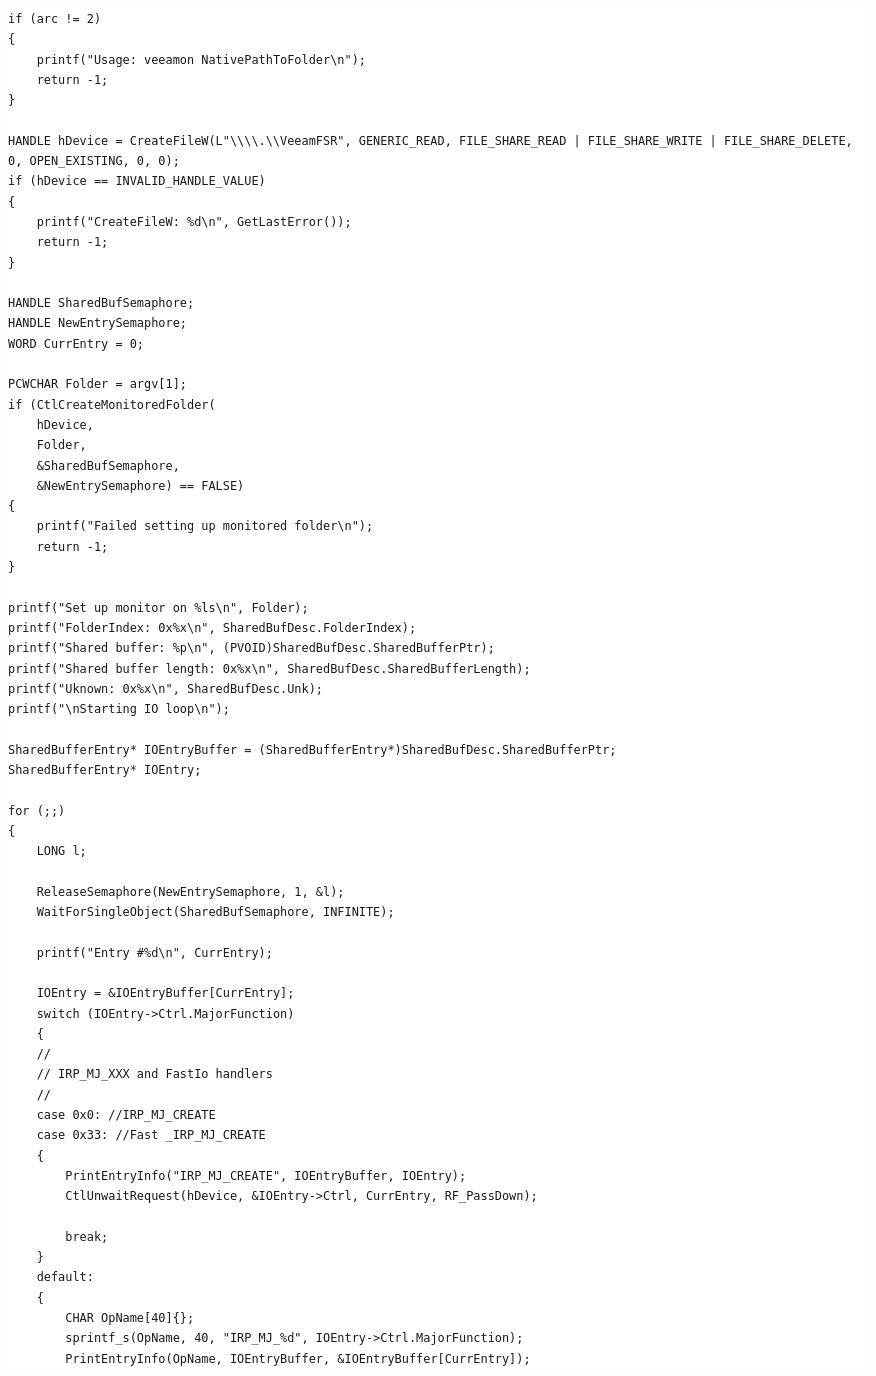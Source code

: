     if (arc != 2)
    {
        printf("Usage: veeamon NativePathToFolder\n");
        return -1;
    }

    HANDLE hDevice = CreateFileW(L"\\\\.\\VeeamFSR", GENERIC_READ, FILE_SHARE_READ | FILE_SHARE_WRITE | FILE_SHARE_DELETE, 0, OPEN_EXISTING, 0, 0);
    if (hDevice == INVALID_HANDLE_VALUE)
    {
        printf("CreateFileW: %d\n", GetLastError());
        return -1;
    }

    HANDLE SharedBufSemaphore;
    HANDLE NewEntrySemaphore;
    WORD CurrEntry = 0;

    PCWCHAR Folder = argv[1];
    if (CtlCreateMonitoredFolder(
        hDevice,
        Folder,
        &SharedBufSemaphore,
        &NewEntrySemaphore) == FALSE)
    {
        printf("Failed setting up monitored folder\n");
        return -1;
    }

    printf("Set up monitor on %ls\n", Folder);
    printf("FolderIndex: 0x%x\n", SharedBufDesc.FolderIndex);
    printf("Shared buffer: %p\n", (PVOID)SharedBufDesc.SharedBufferPtr);
    printf("Shared buffer length: 0x%x\n", SharedBufDesc.SharedBufferLength);
    printf("Uknown: 0x%x\n", SharedBufDesc.Unk);
    printf("\nStarting IO loop\n");

    SharedBufferEntry* IOEntryBuffer = (SharedBufferEntry*)SharedBufDesc.SharedBufferPtr;
    SharedBufferEntry* IOEntry;

    for (;;)
    {
        LONG l;

        ReleaseSemaphore(NewEntrySemaphore, 1, &l);
        WaitForSingleObject(SharedBufSemaphore, INFINITE);

        printf("Entry #%d\n", CurrEntry);

        IOEntry = &IOEntryBuffer[CurrEntry];
        switch (IOEntry->Ctrl.MajorFunction)
        {
        //
        // IRP_MJ_XXX and FastIo handlers
        //
        case 0x0: //IRP_MJ_CREATE
        case 0x33: //Fast _IRP_MJ_CREATE
        {
            PrintEntryInfo("IRP_MJ_CREATE", IOEntryBuffer, IOEntry);
            CtlUnwaitRequest(hDevice, &IOEntry->Ctrl, CurrEntry, RF_PassDown);

            break;
        }
        default:
        {
            CHAR OpName[40]{};
            sprintf_s(OpName, 40, "IRP_MJ_%d", IOEntry->Ctrl.MajorFunction);
            PrintEntryInfo(OpName, IOEntryBuffer, &IOEntryBuffer[CurrEntry]);
